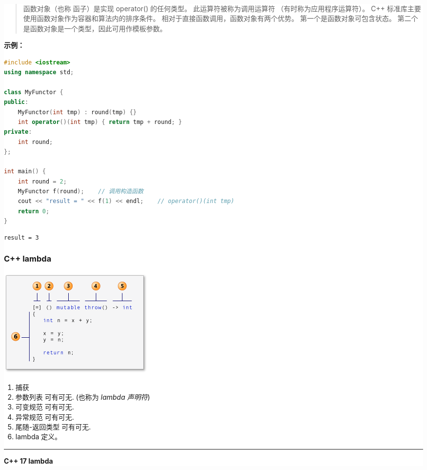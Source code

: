 > 函数对象（也称 函子）是实现 operator() 的任何类型。 此运算符被称为调用运算符 （有时称为应用程序运算符）。 C++ 标准库主要使用函数对象作为容器和算法内的排序条件。
> 相对于直接函数调用，函数对象有两个优势。 第一个是函数对象可包含状态。 第二个是函数对象是一个类型，因此可用作模板参数。

**示例：**

```cpp
#include <iostream>
using namespace std;

class MyFunctor {
public:
    MyFunctor(int tmp) : round(tmp) {}
    int operator()(int tmp) { return tmp + round; }
private:
    int round;
};

int main() {
    int round = 2;
    MyFunctor f(round);    // 调用构造函数
    cout << "result = " << f(1) << endl;    // operator()(int tmp)
    return 0;
}
```

```
result = 3
```



### C++ lambda

![lambda 表达式的结构化元素](C++闭包/lambdaexpsyntax.png)

1. 捕获
2. 参数列表 可有可无. (也称为 *lambda 声明符*)
3. 可变规范 可有可无.
4. 异常规范 可有可无.
5. 尾随-返回类型 可有可无.
6. lambda 定义。

-----

**C++ 17 lambda**

